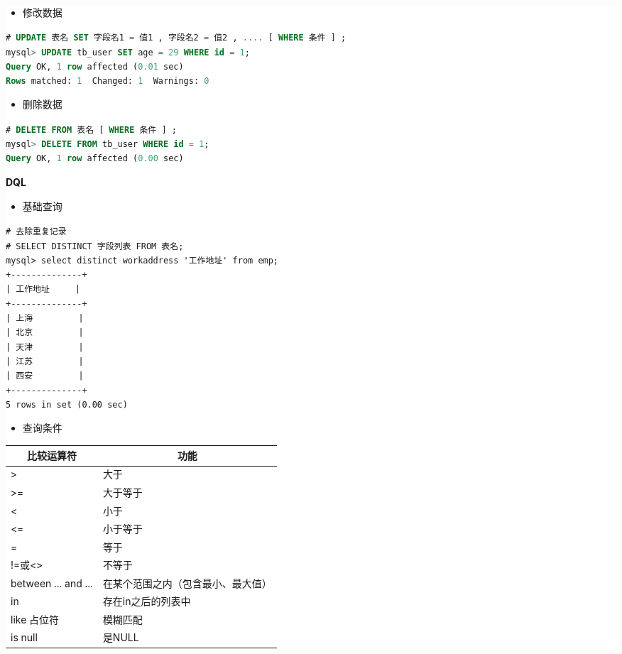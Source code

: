 - 修改数据

```sql
# UPDATE 表名 SET 字段名1 = 值1 , 字段名2 = 值2 , .... [ WHERE 条件 ] ;
mysql> UPDATE tb_user SET age = 29 WHERE id = 1;
Query OK, 1 row affected (0.01 sec)
Rows matched: 1  Changed: 1  Warnings: 0
```

- 删除数据

```sql
# DELETE FROM 表名 [ WHERE 条件 ] ;
mysql> DELETE FROM tb_user WHERE id = 1;
Query OK, 1 row affected (0.00 sec)
```

**DQL**

- 基础查询

```shell
# 去除重复记录
# SELECT DISTINCT 字段列表 FROM 表名;
mysql> select distinct workaddress '工作地址' from emp;
+--------------+
| 工作地址     |
+--------------+
| 上海         |
| 北京         |
| 天津         |
| 江苏         |
| 西安         |
+--------------+
5 rows in set (0.00 sec)
```

- 查询条件

| 比较运算符               | 功能                |
| ------------------- | ----------------- |
| >                   | 大于                |
| >=                  | 大于等于              |
| <                   | 小于                |
| <=                  | 小于等于              |
| =                   | 等于                |
| !=或<>               | 不等于               |
| between ... and ... | 在某个范围之内（包含最小、最大值） |
| in                  | 存在in之后的列表中        |
| like 占位符            | 模糊匹配              |
| is null             | 是NULL             |

